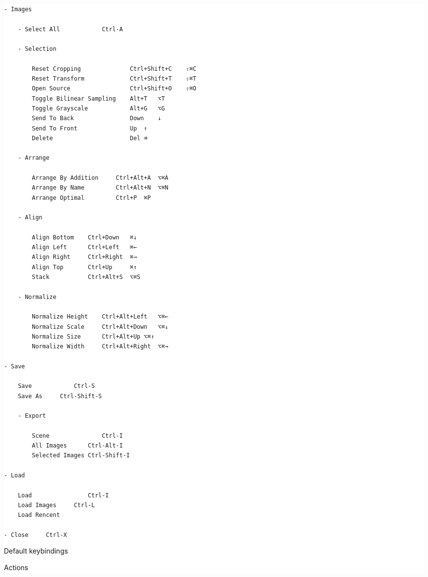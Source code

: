     - Images

        - Select All            Ctrl-A

        - Selection

            Reset Cropping              Ctrl+Shift+C    ⇧⌘C
            Reset Transform             Ctrl+Shift+T    ⇧⌘T
            Open Source                 Ctrl+Shift+O    ⇧⌘O
            Toggle Bilinear Sampling    Alt+T   ⌥T
            Toggle Grayscale            Alt+G   ⌥G
            Send To Back                Down    ↓
            Send To Front               Up  ↑
            Delete                      Del ⌫

        - Arrange

            Arrange By Addition     Ctrl+Alt+A  ⌥⌘A
            Arrange By Name         Ctrl+Alt+N  ⌥⌘N
            Arrange Optimal         Ctrl+P  ⌘P

        - Align

            Align Bottom    Ctrl+Down   ⌘↓
            Align Left      Ctrl+Left   ⌘←
            Align Right     Ctrl+Right  ⌘→
            Align Top       Ctrl+Up     ⌘↑
            Stack           Ctrl+Alt+S  ⌥⌘S

        - Normalize

            Normalize Height    Ctrl+Alt+Left   ⌥⌘←
            Normalize Scale     Ctrl+Alt+Down   ⌥⌘↓
            Normalize Size      Ctrl+Alt+Up ⌥⌘↑
            Normalize Width     Ctrl+Alt+Right  ⌥⌘→

    - Save

        Save            Ctrl-S
        Save As     Ctrl-Shift-S

        - Export

            Scene               Ctrl-I
            All Images      Ctrl-Alt-I
            Selected Images Ctrl-Shift-I

    - Load
        
        Load                Ctrl-I
        Load Images     Ctrl-L
        Load Rencent    

    - Close     Ctrl-X


Default keybindings

Actions
